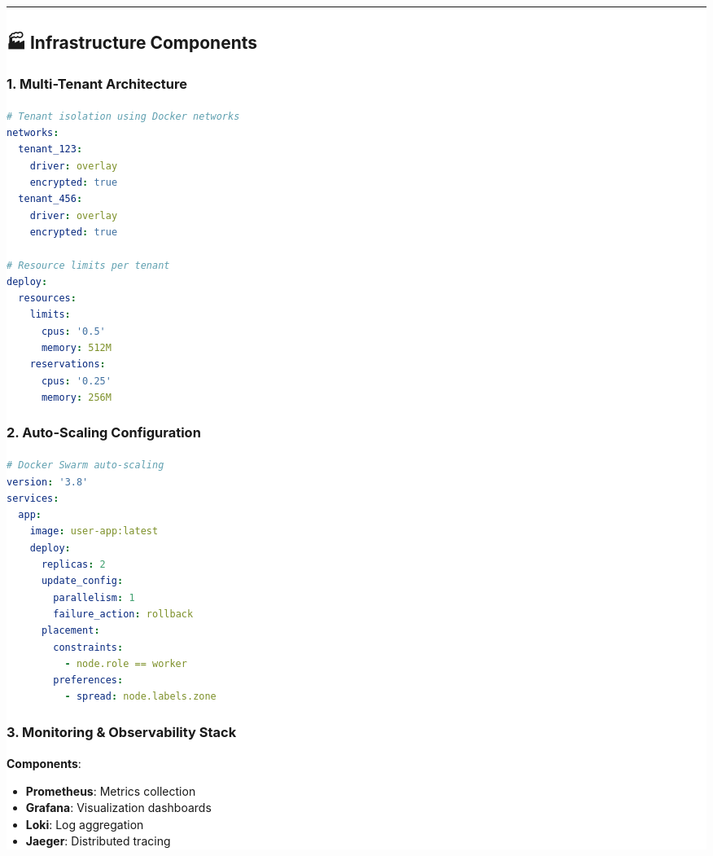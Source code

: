 
---

## 🏭 Infrastructure Components

### 1. **Multi-Tenant Architecture**

```yaml
# Tenant isolation using Docker networks
networks:
  tenant_123:
    driver: overlay
    encrypted: true
  tenant_456:
    driver: overlay
    encrypted: true

# Resource limits per tenant
deploy:
  resources:
    limits:
      cpus: '0.5'
      memory: 512M
    reservations:
      cpus: '0.25'
      memory: 256M
```

### 2. **Auto-Scaling Configuration**

```yaml
# Docker Swarm auto-scaling
version: '3.8'
services:
  app:
    image: user-app:latest
    deploy:
      replicas: 2
      update_config:
        parallelism: 1
        failure_action: rollback
      placement:
        constraints:
          - node.role == worker
        preferences:
          - spread: node.labels.zone
```

### 3. **Monitoring & Observability Stack**

**Components**:
- **Prometheus**: Metrics collection
- **Grafana**: Visualization dashboards
- **Loki**: Log aggregation
- **Jaeger**: Distributed tracing
